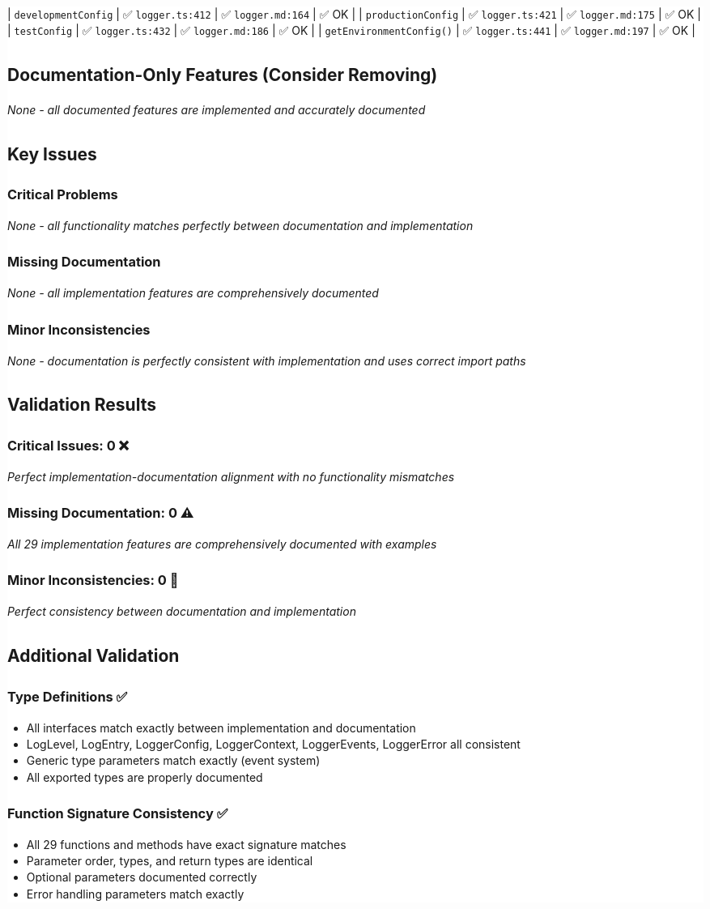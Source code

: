 | `developmentConfig` | ✅ `logger.ts:412` | ✅ `logger.md:164` | ✅ OK |
| `productionConfig` | ✅ `logger.ts:421` | ✅ `logger.md:175` | ✅ OK |
| `testConfig` | ✅ `logger.ts:432` | ✅ `logger.md:186` | ✅ OK |
| `getEnvironmentConfig()` | ✅ `logger.ts:441` | ✅ `logger.md:197` | ✅ OK |

## Documentation-Only Features (Consider Removing)

*None - all documented features are implemented and accurately documented*

## Key Issues

### Critical Problems
*None - all functionality matches perfectly between documentation and implementation*

### Missing Documentation
*None - all implementation features are comprehensively documented*

### Minor Inconsistencies

*None - documentation is perfectly consistent with implementation and uses correct import paths*

## Validation Results

### Critical Issues: 0 ❌
*Perfect implementation-documentation alignment with no functionality mismatches*

### Missing Documentation: 0 ⚠️
*All 29 implementation features are comprehensively documented with examples*

### Minor Inconsistencies: 0 📝
*Perfect consistency between documentation and implementation*

## Additional Validation

### Type Definitions ✅
- All interfaces match exactly between implementation and documentation
- LogLevel, LogEntry, LoggerConfig, LoggerContext, LoggerEvents, LoggerError all consistent
- Generic type parameters match exactly (event system)
- All exported types are properly documented

### Function Signature Consistency ✅
- All 29 functions and methods have exact signature matches
- Parameter order, types, and return types are identical
- Optional parameters documented correctly
- Error handling parameters match exactly
